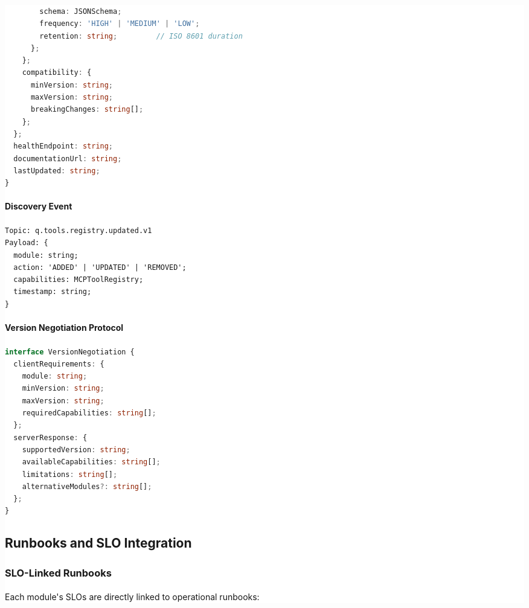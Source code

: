 ```typescript
        schema: JSONSchema;
        frequency: 'HIGH' | 'MEDIUM' | 'LOW';
        retention: string;         // ISO 8601 duration
      };
    };
    compatibility: {
      minVersion: string;
      maxVersion: string;
      breakingChanges: string[];
    };
  };
  healthEndpoint: string;
  documentationUrl: string;
  lastUpdated: string;
}
```

#### Discovery Event
```
Topic: q.tools.registry.updated.v1
Payload: {
  module: string;
  action: 'ADDED' | 'UPDATED' | 'REMOVED';
  capabilities: MCPToolRegistry;
  timestamp: string;
}
```

#### Version Negotiation Protocol
```typescript
interface VersionNegotiation {
  clientRequirements: {
    module: string;
    minVersion: string;
    maxVersion: string;
    requiredCapabilities: string[];
  };
  serverResponse: {
    supportedVersion: string;
    availableCapabilities: string[];
    limitations: string[];
    alternativeModules?: string[];
  };
}
```

## Runbooks and SLO Integration

### SLO-Linked Runbooks

Each module's SLOs are directly linked to operational runbooks:
